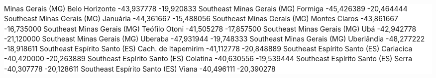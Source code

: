 Minas Gerais (MG) 
Belo Horizonte 
-43,937778 
-19,920833 
Southeast 
Minas Gerais (MG) 
Formiga 
-45,426389 
-20,464444 
Southeast 
Minas Gerais (MG) 
Januária 
-44,361667 
-15,488056 
Southeast 
Minas Gerais (MG) 
Montes Claros 
-43,861667 
-16,735000 
Southeast 
Minas Gerais (MG) 
Teófilo Otoni 
-41,505278 
-17,857500 
Southeast 
Minas Gerais (MG) 
Ubá 
-42,942778 
-21,120000 
Southeast 
Minas Gerais (MG) 
Uberaba 
-47,931944 
-19,748333 
Southeast 
Minas Gerais (MG) 
Uberlândia 
-48,277222 
-18,918611 
Southeast 
Espírito Santo (ES) 
Cach. de Itapemirim 
-41,112778 
-20,848889 
Southeast 
Espírito Santo (ES) 
Cariacica 
-40,420000 
-20,263889 
Southeast 
Espírito Santo (ES) 
Colatina 
-40,630556 
-19,539444 
Southeast 
Espírito Santo (ES) 
Serra 
-40,307778 
-20,128611 
Southeast 
Espírito Santo (ES) 
Viana 
-40,496111 
-20,390278 
